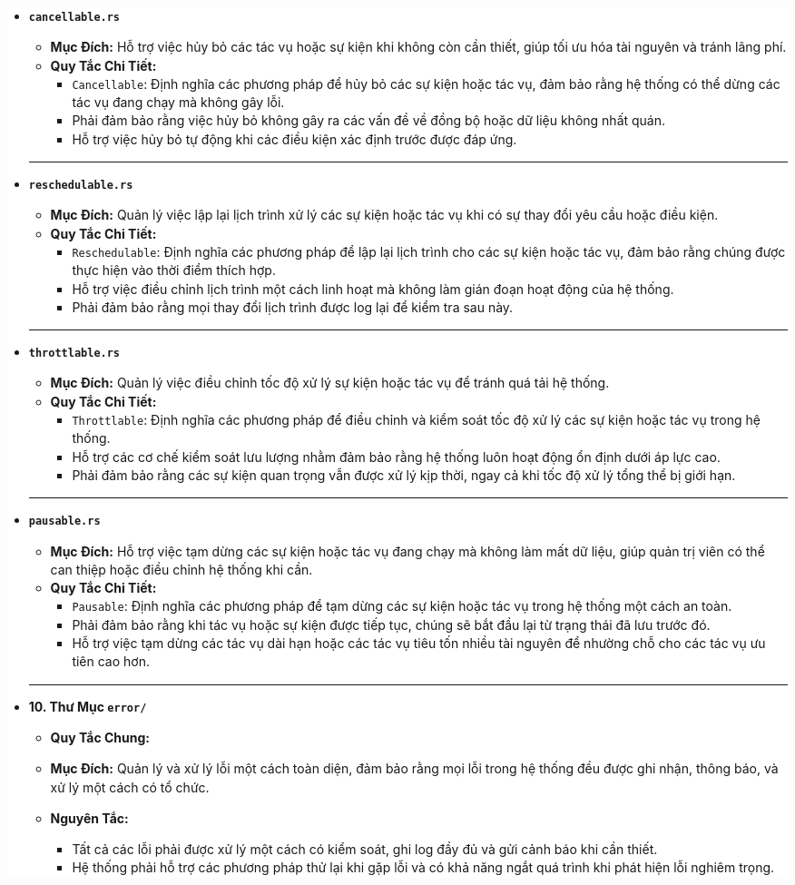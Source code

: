   - **`cancellable.rs`**

    - **Mục Đích:** Hỗ trợ việc hủy bỏ các tác vụ hoặc sự kiện khi không còn cần thiết, giúp tối ưu hóa tài nguyên và tránh lãng phí.
    - **Quy Tắc Chi Tiết:**
      - `Cancellable`: Định nghĩa các phương pháp để hủy bỏ các sự kiện hoặc tác vụ, đảm bảo rằng hệ thống có thể dừng các tác vụ đang chạy mà không gây lỗi.
      - Phải đảm bảo rằng việc hủy bỏ không gây ra các vấn đề về đồng bộ hoặc dữ liệu không nhất quán.
      - Hỗ trợ việc hủy bỏ tự động khi các điều kiện xác định trước được đáp ứng.

    ----

  - **`reschedulable.rs`**

    - **Mục Đích:** Quản lý việc lập lại lịch trình xử lý các sự kiện hoặc tác vụ khi có sự thay đổi yêu cầu hoặc điều kiện.
    - **Quy Tắc Chi Tiết:**
      - `Reschedulable`: Định nghĩa các phương pháp để lập lại lịch trình cho các sự kiện hoặc tác vụ, đảm bảo rằng chúng được thực hiện vào thời điểm thích hợp.
      - Hỗ trợ việc điều chỉnh lịch trình một cách linh hoạt mà không làm gián đoạn hoạt động của hệ thống.
      - Phải đảm bảo rằng mọi thay đổi lịch trình được log lại để kiểm tra sau này.

    ----

  - **`throttlable.rs`**

    - **Mục Đích:** Quản lý việc điều chỉnh tốc độ xử lý sự kiện hoặc tác vụ để tránh quá tải hệ thống.
    - **Quy Tắc Chi Tiết:**
      - `Throttlable`: Định nghĩa các phương pháp để điều chỉnh và kiểm soát tốc độ xử lý các sự kiện hoặc tác vụ trong hệ thống.
      - Hỗ trợ các cơ chế kiểm soát lưu lượng nhằm đảm bảo rằng hệ thống luôn hoạt động ổn định dưới áp lực cao.
      - Phải đảm bảo rằng các sự kiện quan trọng vẫn được xử lý kịp thời, ngay cả khi tốc độ xử lý tổng thể bị giới hạn.

    ----

  - **`pausable.rs`**

    - **Mục Đích:** Hỗ trợ việc tạm dừng các sự kiện hoặc tác vụ đang chạy mà không làm mất dữ liệu, giúp quản trị viên có thể can thiệp hoặc điều chỉnh hệ thống khi cần.
    - **Quy Tắc Chi Tiết:**
      - `Pausable`: Định nghĩa các phương pháp để tạm dừng các sự kiện hoặc tác vụ trong hệ thống một cách an toàn.
      - Phải đảm bảo rằng khi tác vụ hoặc sự kiện được tiếp tục, chúng sẽ bắt đầu lại từ trạng thái đã lưu trước đó.
      - Hỗ trợ việc tạm dừng các tác vụ dài hạn hoặc các tác vụ tiêu tốn nhiều tài nguyên để nhường chỗ cho các tác vụ ưu tiên cao hơn.

    ----

- **10. Thư Mục `error/`**
  - **Quy Tắc Chung:**

  - **Mục Đích:** Quản lý và xử lý lỗi một cách toàn diện, đảm bảo rằng mọi lỗi trong hệ thống đều được ghi nhận, thông báo, và xử lý một cách có tổ chức.
  - **Nguyên Tắc:**
    - Tất cả các lỗi phải được xử lý một cách có kiểm soát, ghi log đầy đủ và gửi cảnh báo khi cần thiết.
    - Hệ thống phải hỗ trợ các phương pháp thử lại khi gặp lỗi và có khả năng ngắt quá trình khi phát hiện lỗi nghiêm trọng.
